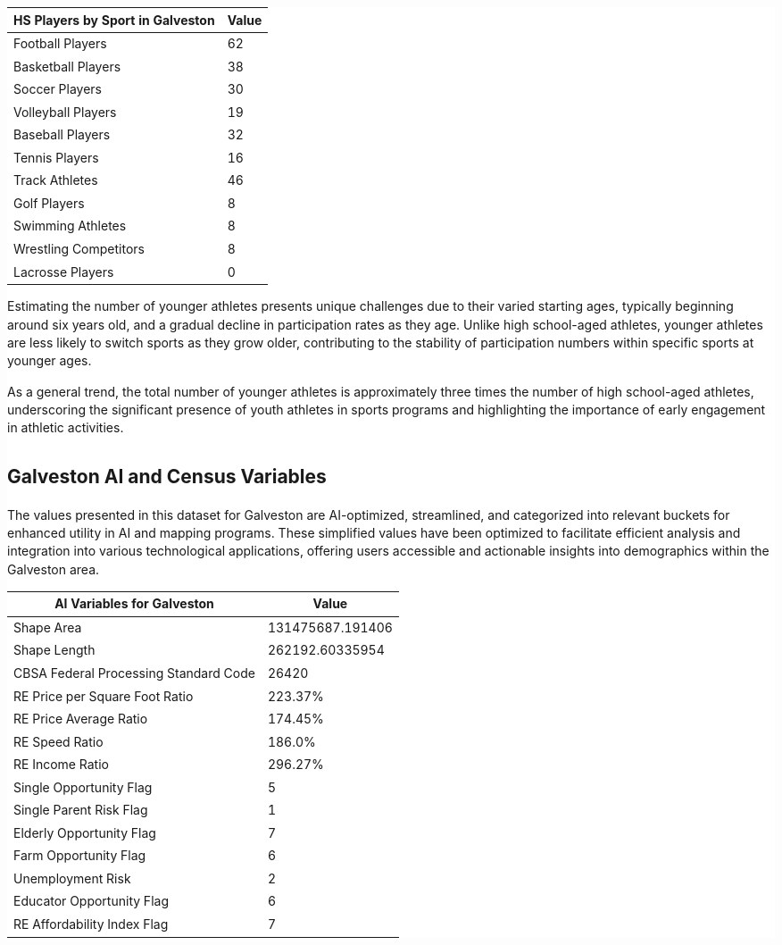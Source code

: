 | HS Players by Sport in Galveston | Value |
|-------------|-------|
| Football Players | 62 |
| Basketball Players | 38 |
| Soccer Players | 30 |
| Volleyball Players | 19 |
| Baseball Players | 32 |
| Tennis Players | 16 |
| Track Athletes | 46 |
| Golf Players | 8 |
| Swimming Athletes | 8 |
| Wrestling Competitors | 8 |
| Lacrosse Players | 0 |

Estimating the number of younger athletes presents unique challenges due to their varied starting ages, typically beginning around six years old, and a gradual decline in participation rates as they age. Unlike high school-aged athletes, younger athletes are less likely to switch sports as they grow older, contributing to the stability of participation numbers within specific sports at younger ages.  

As a general trend, the total number of younger athletes is approximately three times the number of high school-aged athletes, underscoring the significant presence of youth athletes in sports programs and highlighting the importance of early engagement in athletic activities.

## Galveston AI and Census Variables

The values presented in this dataset for Galveston are AI-optimized, streamlined, and categorized into relevant buckets for enhanced utility in AI and mapping programs. These simplified values have been optimized to facilitate efficient analysis and integration into various technological applications, offering users accessible and actionable insights into demographics within the Galveston area.

| AI Variables for Galveston | Value |
|-------------|-------|
| Shape Area | 131475687.191406 |
| Shape Length | 262192.60335954 |
| CBSA Federal Processing Standard Code | 26420 |
| RE Price per Square Foot Ratio | 223.37% |
| RE Price Average Ratio | 174.45% |
| RE Speed Ratio | 186.0% |
| RE Income Ratio | 296.27% |
| Single Opportunity Flag | 5 |
| Single Parent Risk Flag | 1 |
| Elderly Opportunity Flag | 7 |
| Farm Opportunity Flag | 6 |
| Unemployment Risk | 2 |
| Educator Opportunity Flag | 6 |
| RE Affordability Index Flag | 7 |
